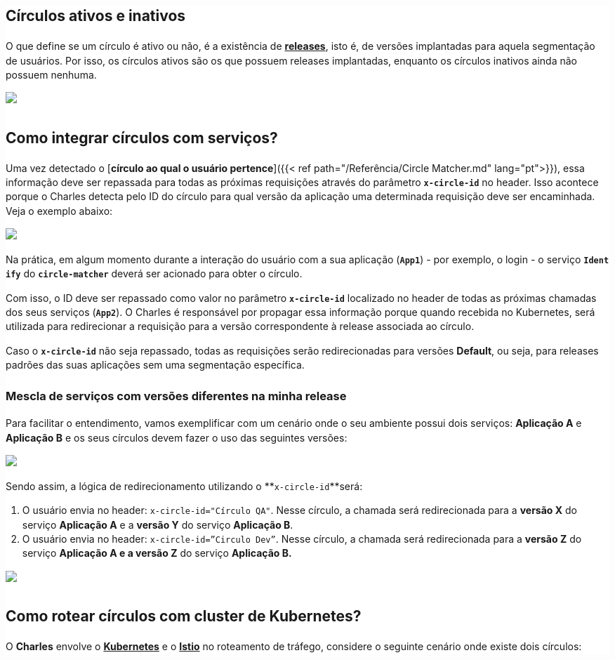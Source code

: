 ## **Círculos ativos e inativos**

O que define se um círculo é ativo ou não, é a existência de [**releases**](/pt/referência/release/), isto é, de versões implantadas para aquela segmentação de usuários. Por isso, os círculos ativos são os que possuem releases implantadas, enquanto os círculos inativos ainda não possuem nenhuma.

![](/shared/circulo-ativo-e-inativo%20%281%29.gif)

## **Como integrar círculos com serviços?**

Uma vez detectado o [**círculo ao qual o usuário pertence**]({{< ref path="/Referência/Circle Matcher.md" lang="pt">}}), essa informação deve ser repassada para todas as próximas requisições através do parâmetro **`x-circle-id`** no header. Isso acontece porque o Charles detecta pelo ID do círculo para qual versão da aplicação uma determinada requisição deve ser encaminhada. Veja o exemplo abaixo:

![](/shared/como_integrar_circulos_com_servicos_copy%20%281%29.png)

Na prática, em algum momento durante a interação do usuário com a sua aplicação \(**`App1`**\) - por exemplo, o login - o serviço **`Identify`** do **`circle-matcher`** deverá ser acionado para obter o círculo.

Com isso, o ID deve ser repassado como valor no parâmetro **`x-circle-id`** localizado no header de todas as próximas chamadas dos seus serviços \(**`App2`**\). O Charles é responsável por propagar essa informação porque quando recebida no Kubernetes, será utilizada para redirecionar a requisição para a versão correspondente à release associada ao círculo.

Caso o **`x-circle-id`** não seja repassado, todas as requisições serão redirecionadas para versões **Default**, ou seja, para releases padrões das suas aplicações sem uma segmentação específica.

### **Mescla de serviços com versões diferentes na minha release**

Para facilitar o entendimento, vamos exemplificar com um cenário onde o seu ambiente possui dois serviços: **Aplicação A** e **Aplicação B** e os seus círculos devem fazer o uso das seguintes versões:

![](/shared/versoes_diferentes_na_minha_release%20%281%29%20%281%29.png)

Sendo assim, a lógica de redirecionamento utilizando o **`x-circle-id`**será:

1. O usuário envia no header: `x-circle-id="Círculo QA"`. Nesse círculo, a chamada será redirecionada para a **versão X** do serviço **Aplicação A** e a **versão Y** do serviço **Aplicação B**. 
2. O usuário envia no header: `x-circle-id=”Circulo Dev”`. Nesse círculo, a chamada será redirecionada para a **versão Z** do serviço **Aplicação A e a versão Z** do serviço **Aplicação B.**

![](/shared/versoes_diferentes_na_minha_release_ii-1-%20%281%29.png)

## Como rotear círculos com cluster de Kubernetes?

O **Charles** envolve o [**Kubernetes**](https://kubernetes.io/docs/home/) e o [**Istio**](https://istio.io/docs/) no roteamento de tráfego, considere o seguinte cenário onde existe dois círculos:
